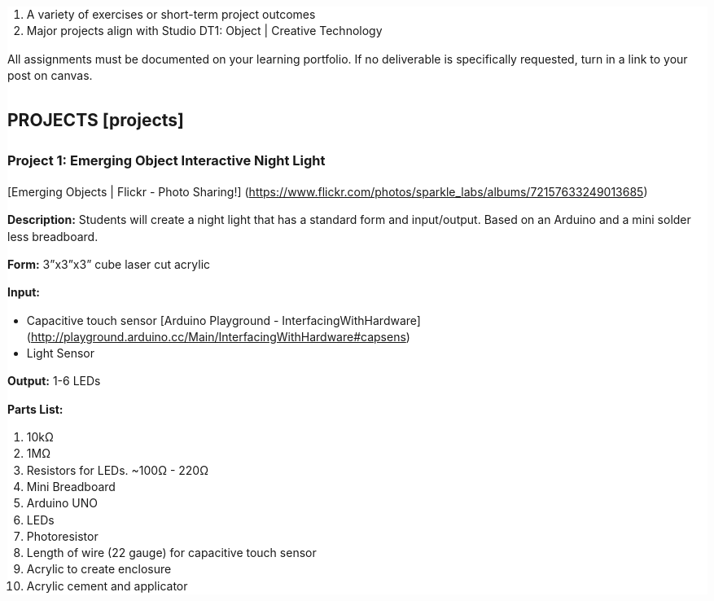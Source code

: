 1. A variety of exercises or short-term project outcomes
2. Major projects align with Studio DT1: Object | Creative Technology

All assignments must be documented on your learning portfolio. If no deliverable is specifically requested, turn in a link to your post on canvas.

## PROJECTS [projects]
### Project 1: Emerging Object Interactive Night Light

[Emerging Objects | Flickr - Photo Sharing!] (https://www.flickr.com/photos/sparkle_labs/albums/72157633249013685)

**Description:**
Students will create a night light that has a standard form and input/output. Based on an Arduino and a mini solder less breadboard.

**Form:**
3”x3”x3” cube laser cut acrylic

**Input:**

+ Capacitive touch sensor [Arduino Playground - InterfacingWithHardware] (http://playground.arduino.cc/Main/InterfacingWithHardware#capsens)
+ Light Sensor

**Output:** 1-6 LEDs

**Parts List:**

1. 10kΩ
2. 1MΩ
3. Resistors for LEDs. ~100Ω - 220Ω
4. Mini Breadboard
5. Arduino UNO
6. LEDs
7. Photoresistor
8. Length of wire (22 gauge) for capacitive touch sensor
9. Acrylic to create enclosure
8. Acrylic cement and applicator
